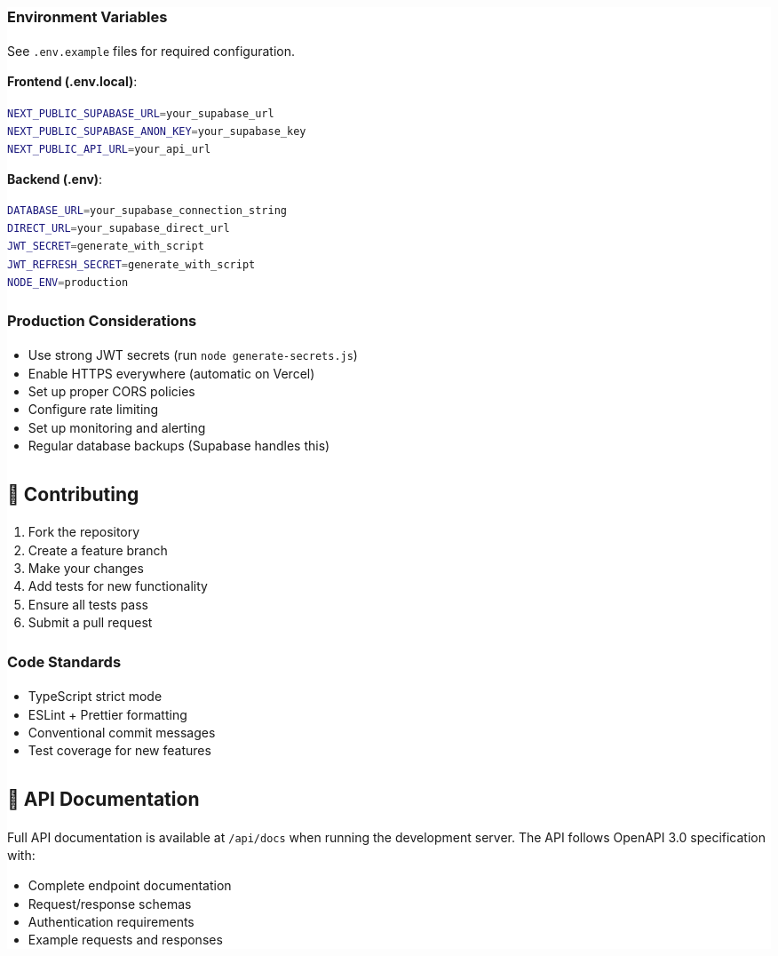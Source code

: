 ### Environment Variables

See `.env.example` files for required configuration.

**Frontend (.env.local)**:
```bash
NEXT_PUBLIC_SUPABASE_URL=your_supabase_url
NEXT_PUBLIC_SUPABASE_ANON_KEY=your_supabase_key
NEXT_PUBLIC_API_URL=your_api_url
```

**Backend (.env)**:
```bash
DATABASE_URL=your_supabase_connection_string
DIRECT_URL=your_supabase_direct_url
JWT_SECRET=generate_with_script
JWT_REFRESH_SECRET=generate_with_script
NODE_ENV=production
```

### Production Considerations
- Use strong JWT secrets (run `node generate-secrets.js`)
- Enable HTTPS everywhere (automatic on Vercel)
- Set up proper CORS policies
- Configure rate limiting
- Set up monitoring and alerting
- Regular database backups (Supabase handles this)

## 🤝 Contributing

1. Fork the repository
2. Create a feature branch
3. Make your changes
4. Add tests for new functionality
5. Ensure all tests pass
6. Submit a pull request

### Code Standards
- TypeScript strict mode
- ESLint + Prettier formatting
- Conventional commit messages
- Test coverage for new features

## 📝 API Documentation

Full API documentation is available at `/api/docs` when running the development server. The API follows OpenAPI 3.0 specification with:

- Complete endpoint documentation
- Request/response schemas
- Authentication requirements
- Example requests and responses
